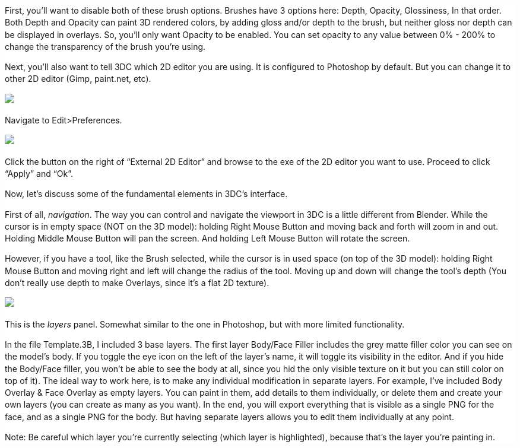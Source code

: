 First, you’ll want to disable both of these brush options. Brushes have 3
options here: Depth, Opacity, Glossiness, In that order. Both Depth and Opacity
can paint 3D rendered colors, by adding gloss and/or depth to the brush, but
neither gloss nor depth can be displayed in overlays. So, you’ll only want
Opacity to be enabled. You can set opacity to any value between 0% - 200% to
change the transparency of the brush you’re using.

Next, you’ll also want to tell 3DC which 2D editor you are using. It is
configured to Photoshop by default. But you can change it to other 2D editor
(Gimp, paint.net, etc).

![](media/08e6f0236954c9f83b6ba8a9fce7867e.png)

Navigate to Edit\>Preferences.

![](media/e97f09653c4a62180674a472c8779018.png)

Click the button on the right of “External 2D Editor” and browse to the exe of
the 2D editor you want to use. Proceed to click “Apply” and “Ok”.

Now, let’s discuss some of the fundamental elements in 3DC’s interface.

First of all, *navigation*. The way you can control and navigate the viewport in
3DC is a little different from Blender. While the cursor is in empty space (NOT
on the 3D model): holding Right Mouse Button and moving back and forth will zoom
in and out. Holding Middle Mouse Button will pan the screen. And holding Left
Mouse Button will rotate the screen.

However, if you have a tool, like the Brush selected, while the cursor is in
used space (on top of the 3D model): holding Right Mouse Button and moving right
and left will change the radius of the tool. Moving up and down will change the
tool’s depth (You don’t really use depth to make Overlays, since it’s a flat 2D
texture).

![](media/7cbd966b8a7fdf4af23fd3b54ef94d3d.png)

This is the *layers* panel. Somewhat similar to the one in Photoshop, but with
more limited functionality.

In the file Template.3B, I included 3 base layers. The first layer Body/Face
Filler includes the grey matte filler color you can see on the model’s body. If
you toggle the eye icon on the left of the layer’s name, it will toggle its
visibility in the editor. And if you hide the Body/Face filler, you won’t be
able to see the body at all, since you hid the only visible texture on it but
you can still color on top of it). The ideal way to work here, is to make any
individual modification in separate layers. For example, I’ve included Body
Overlay & Face Overlay as empty layers. You can paint in them, add details to
them individually, or delete them and create your own layers (you can create as
many as you want). In the end, you will export everything that is visible as a
single PNG for the face, and as a single PNG for the body. But having separate
layers allows you to edit them individually at any point.

Note: Be careful which layer you’re currently selecting (which layer is
highlighted), because that’s the layer you’re painting in.
